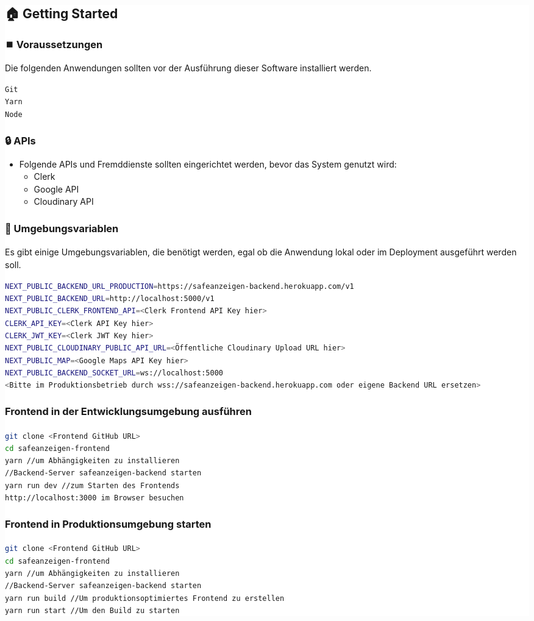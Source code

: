 ## 🏠 Getting Started

### ⏹️ Voraussetzungen

Die folgenden Anwendungen sollten vor der Ausführung dieser Software installiert werden.

```bash
Git
Yarn
Node
```

### 🔒 APIs

- Folgende APIs und Fremddienste sollten eingerichtet werden, bevor das System genutzt wird:
  - Clerk
  - Google API
  - Cloudinary API

### 🔧 Umgebungsvariablen

Es gibt einige Umgebungsvariablen, die benötigt werden, egal ob die Anwendung lokal oder im Deployment ausgeführt werden soll.

```bash
NEXT_PUBLIC_BACKEND_URL_PRODUCTION=https://safeanzeigen-backend.herokuapp.com/v1
NEXT_PUBLIC_BACKEND_URL=http://localhost:5000/v1
NEXT_PUBLIC_CLERK_FRONTEND_API=<Clerk Frontend API Key hier>
CLERK_API_KEY=<Clerk API Key hier>
CLERK_JWT_KEY=<Clerk JWT Key hier>
NEXT_PUBLIC_CLOUDINARY_PUBLIC_API_URL=<Öffentliche Cloudinary Upload URL hier>
NEXT_PUBLIC_MAP=<Google Maps API Key hier>
NEXT_PUBLIC_BACKEND_SOCKET_URL=ws://localhost:5000
<Bitte im Produktionsbetrieb durch wss://safeanzeigen-backend.herokuapp.com oder eigene Backend URL ersetzen>
```

### Frontend in der Entwicklungsumgebung ausführen

```bash
git clone <Frontend GitHub URL>
cd safeanzeigen-frontend
yarn //um Abhängigkeiten zu installieren
//Backend-Server safeanzeigen-backend starten
yarn run dev //zum Starten des Frontends
http://localhost:3000 im Browser besuchen
```

### Frontend in Produktionsumgebung starten

```bash
git clone <Frontend GitHub URL>
cd safeanzeigen-frontend
yarn //um Abhängigkeiten zu installieren
//Backend-Server safeanzeigen-backend starten
yarn run build //Um produktionsoptimiertes Frontend zu erstellen
yarn run start //Um den Build zu starten
```

